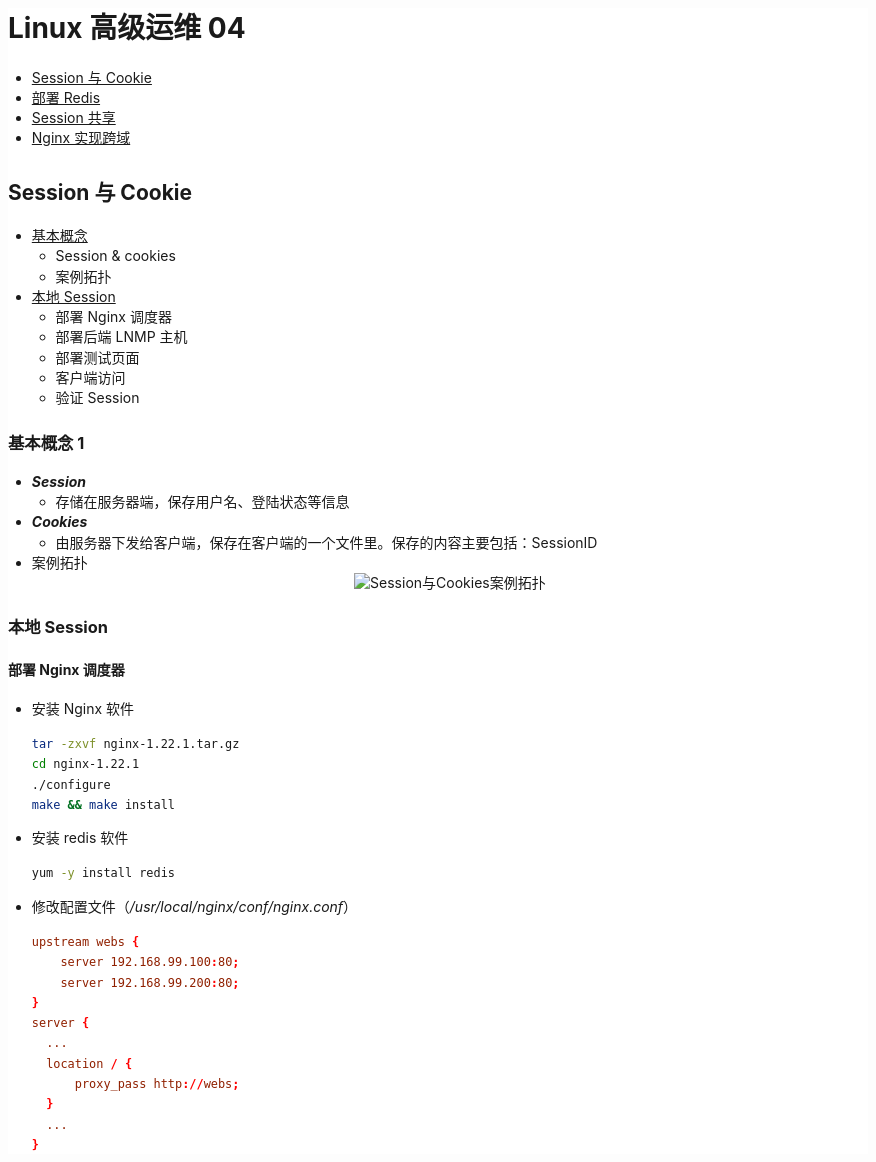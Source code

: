 # Linux 高级运维 04

- [Session 与 Cookie](#session-与-cookie)
- [部署 Redis](#redis)
- [Session 共享](#session)
- [Nginx 实现跨域](#跨域访问)

## Session 与 Cookie

- [基本概念](#基本概念-1)
  - Session & cookies
  - 案例拓扑
- [本地 Session](#本地-session)
  - 部署 Nginx 调度器
  - 部署后端 LNMP 主机
  - 部署测试页面
  - 客户端访问
  - 验证 Session

### 基本概念 1

- ***Session***
  - 存储在服务器端，保存用户名、登陆状态等信息
- ***Cookies***
  - 由服务器下发给客户端，保存在客户端的一个文件里。保存的内容主要包括：SessionID
- 案例拓扑
  <div align=center> <img alt="Session与Cookies案例拓扑" title="" src=https://kkkkzzzzyy.oss-cn-beijing.aliyuncs.com/云计算/Session与Cookies案例拓扑.png width=100%/> </div>

### 本地 Session

#### 部署 Nginx 调度器

- 安装 Nginx 软件
  
  ```sh
  tar -zxvf nginx-1.22.1.tar.gz
  cd nginx-1.22.1
  ./configure
  make && make install
  ```

- 安装 redis 软件
  
  ```sh
  yum -y install redis
  ```

- 修改配置文件（*/usr/local/nginx/conf/nginx.conf*）
  
  ```conf
  upstream webs {
      server 192.168.99.100:80;
      server 192.168.99.200:80;
  }
  server {
    ...
    location / {
        proxy_pass http://webs;
    }
    ...
  }
  ```
